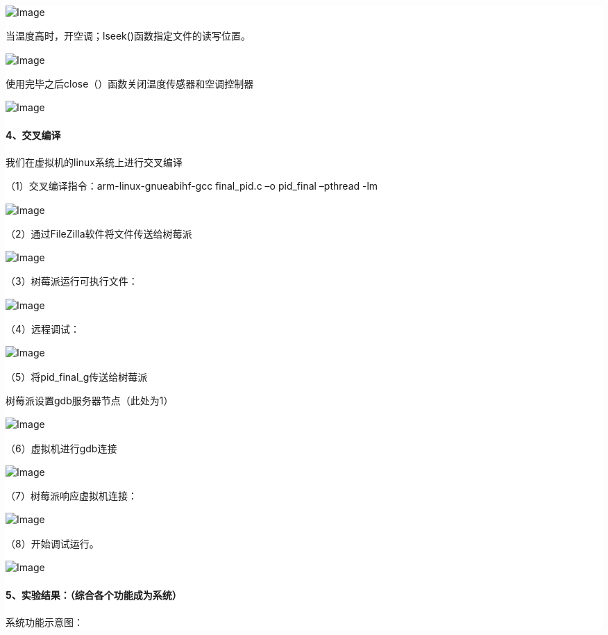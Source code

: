     
   ![Image]( https://github.com/gzcy13/GMH/blob/master/fw/34.png)

当温度高时，开空调；lseek()函数指定文件的读写位置。

    
   ![Image]( https://github.com/gzcy13/GMH/blob/master/fw/35.png)


使用完毕之后close（）函数关闭温度传感器和空调控制器
 
   
   ![Image]( https://github.com/gzcy13/GMH/blob/master/fw/36.png)



#### 4、交叉编译

我们在虚拟机的linux系统上进行交叉编译

（1）交叉编译指令：arm-linux-gnueabihf-gcc final_pid.c –o pid_final –pthread -lm

 ![Image]( https://github.com/gzcy13/GMH/blob/master/fw/15.png)

（2）通过FileZilla软件将文件传送给树莓派

 ![Image]( https://github.com/gzcy13/GMH/blob/master/fw/16.png)

（3）树莓派运行可执行文件：

 ![Image]( https://github.com/gzcy13/GMH/blob/master/fw/17.png)

（4）远程调试：

 ![Image]( https://github.com/gzcy13/GMH/blob/master/fw/18.png)

（5）将pid_final_g传送给树莓派

树莓派设置gdb服务器节点（此处为1）

 ![Image]( https://github.com/gzcy13/GMH/blob/master/fw/19.png)

（6）虚拟机进行gdb连接

 ![Image]( https://github.com/gzcy13/GMH/blob/master/fw/20.png)

（7）树莓派响应虚拟机连接：

 ![Image]( https://github.com/gzcy13/GMH/blob/master/fw/21.png)



（8）开始调试运行。

 ![Image]( https://github.com/gzcy13/GMH/blob/master/fw/22.png)

#### 5、实验结果：（综合各个功能成为系统）

系统功能示意图：
